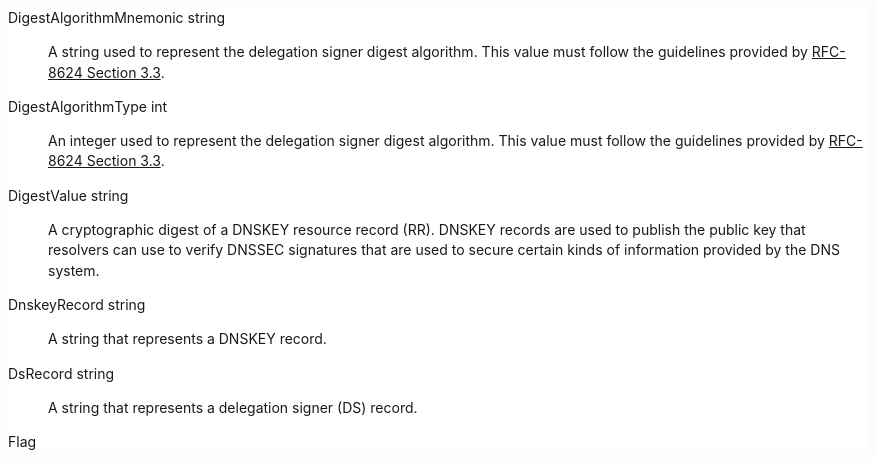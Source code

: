 <div>
<pulumi-choosable type="language" values="go">
<dl class="resources-properties"><dt class="property-optional"
            title="Optional">
        <span id="state_digestalgorithmmnemonic_go">
<a data-swiftype-name="resource-property" data-swiftype-type="text" href="#state_digestalgorithmmnemonic_go" style="color: inherit; text-decoration: inherit;">Digest<wbr>Algorithm<wbr>Mnemonic</a>
</span>
        <span class="property-indicator"></span>
        <span class="property-type">string</span>
    </dt>
    <dd><p>A string used to represent the delegation signer digest algorithm. This value must follow the guidelines provided by <a href="https://tools.ietf.org/html/rfc8624#section-3.3">RFC-8624 Section 3.3</a>.</p>
</dd><dt class="property-optional"
            title="Optional">
        <span id="state_digestalgorithmtype_go">
<a data-swiftype-name="resource-property" data-swiftype-type="text" href="#state_digestalgorithmtype_go" style="color: inherit; text-decoration: inherit;">Digest<wbr>Algorithm<wbr>Type</a>
</span>
        <span class="property-indicator"></span>
        <span class="property-type">int</span>
    </dt>
    <dd><p>An integer used to represent the delegation signer digest algorithm. This value must follow the guidelines provided by <a href="https://tools.ietf.org/html/rfc8624#section-3.3">RFC-8624 Section 3.3</a>.</p>
</dd><dt class="property-optional"
            title="Optional">
        <span id="state_digestvalue_go">
<a data-swiftype-name="resource-property" data-swiftype-type="text" href="#state_digestvalue_go" style="color: inherit; text-decoration: inherit;">Digest<wbr>Value</a>
</span>
        <span class="property-indicator"></span>
        <span class="property-type">string</span>
    </dt>
    <dd><p>A cryptographic digest of a DNSKEY resource record (RR). DNSKEY records are used to publish the public key that resolvers can use to verify DNSSEC signatures that are used to secure certain kinds of information provided by the DNS system.</p>
</dd><dt class="property-optional"
            title="Optional">
        <span id="state_dnskeyrecord_go">
<a data-swiftype-name="resource-property" data-swiftype-type="text" href="#state_dnskeyrecord_go" style="color: inherit; text-decoration: inherit;">Dnskey<wbr>Record</a>
</span>
        <span class="property-indicator"></span>
        <span class="property-type">string</span>
    </dt>
    <dd><p>A string that represents a DNSKEY record.</p>
</dd><dt class="property-optional"
            title="Optional">
        <span id="state_dsrecord_go">
<a data-swiftype-name="resource-property" data-swiftype-type="text" href="#state_dsrecord_go" style="color: inherit; text-decoration: inherit;">Ds<wbr>Record</a>
</span>
        <span class="property-indicator"></span>
        <span class="property-type">string</span>
    </dt>
    <dd><p>A string that represents a delegation signer (DS) record.</p>
</dd><dt class="property-optional"
            title="Optional">
        <span id="state_flag_go">
<a data-swiftype-name="resource-property" data-swiftype-type="text" href="#state_flag_go" style="color: inherit; text-decoration: inherit;">Flag</a>
</span>